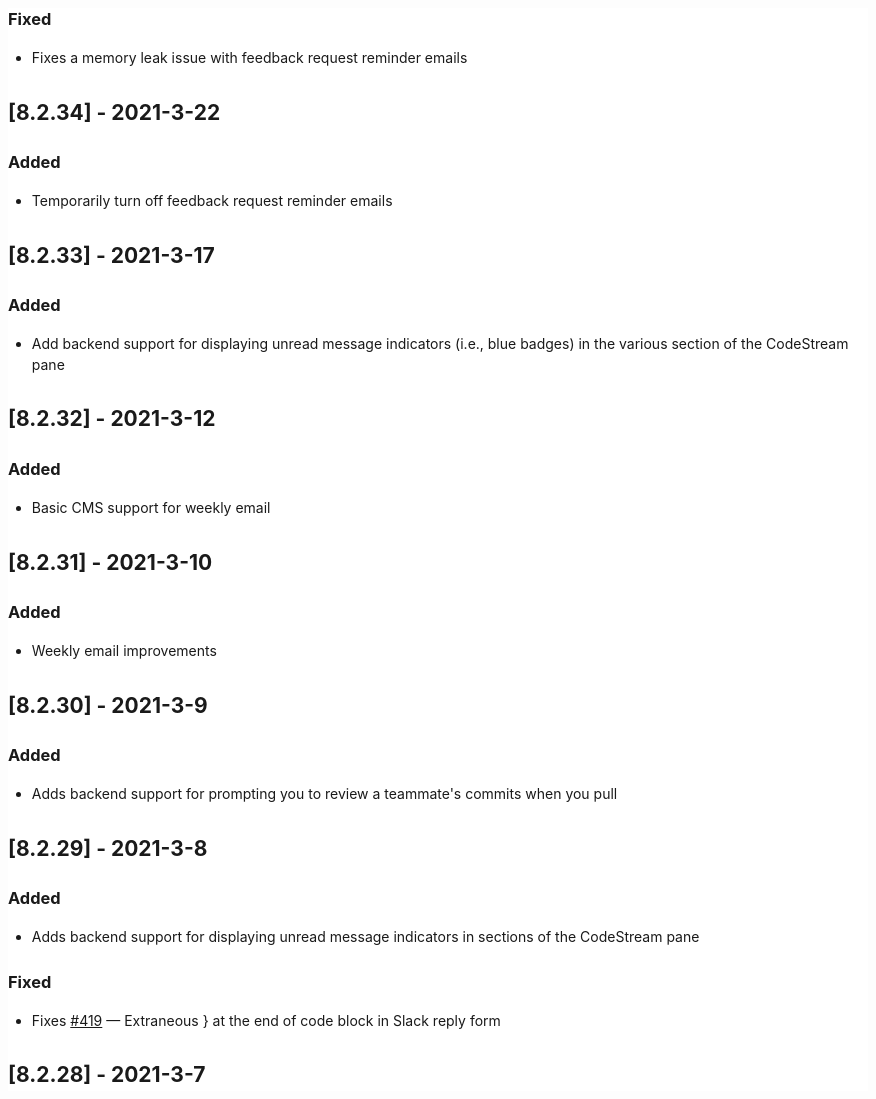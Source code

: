 ### Fixed

- Fixes a memory leak issue with feedback request reminder emails

## [8.2.34] - 2021-3-22

### Added

- Temporarily turn off feedback request reminder emails

## [8.2.33] - 2021-3-17

### Added

- Add backend support for displaying unread message indicators (i.e., blue badges) in the various section of the CodeStream pane

## [8.2.32] - 2021-3-12

### Added

- Basic CMS support for weekly email

## [8.2.31] - 2021-3-10

### Added

- Weekly email improvements

## [8.2.30] - 2021-3-9

### Added

- Adds backend support for prompting you to review a teammate's commits when you pull

## [8.2.29] - 2021-3-8

### Added

- Adds backend support for displaying unread message indicators in sections of the CodeStream pane

### Fixed

- Fixes [#419](https://github.com/TeamCodeStream/codestream/issues/419) &mdash; Extraneous } at the end of code block in Slack reply form

## [8.2.28] - 2021-3-7
